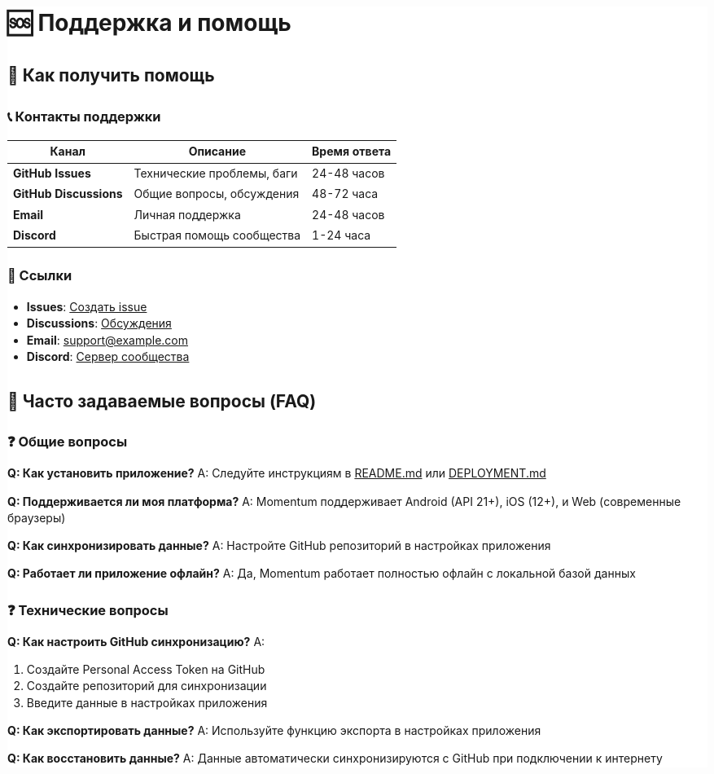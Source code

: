 # 🆘 Поддержка и помощь

## 🎯 Как получить помощь

### 📞 Контакты поддержки

| Канал | Описание | Время ответа |
|-------|----------|--------------|
| **GitHub Issues** | Технические проблемы, баги | 24-48 часов |
| **GitHub Discussions** | Общие вопросы, обсуждения | 48-72 часа |
| **Email** | Личная поддержка | 24-48 часов |
| **Discord** | Быстрая помощь сообщества | 1-24 часа |

### 🔗 Ссылки

- **Issues**: [Создать issue](https://github.com/your-username/momentum/issues)
- **Discussions**: [Обсуждения](https://github.com/your-username/momentum/discussions)
- **Email**: support@example.com
- **Discord**: [Сервер сообщества](https://discord.gg/your-server)

## 🎯 Часто задаваемые вопросы (FAQ)

### ❓ Общие вопросы

**Q: Как установить приложение?**
A: Следуйте инструкциям в [README.md](README.md) или [DEPLOYMENT.md](DEPLOYMENT.md)

**Q: Поддерживается ли моя платформа?**
A: Momentum поддерживает Android (API 21+), iOS (12+), и Web (современные браузеры)

**Q: Как синхронизировать данные?**
A: Настройте GitHub репозиторий в настройках приложения

**Q: Работает ли приложение офлайн?**
A: Да, Momentum работает полностью офлайн с локальной базой данных

### ❓ Технические вопросы

**Q: Как настроить GitHub синхронизацию?**
A: 
1. Создайте Personal Access Token на GitHub
2. Создайте репозиторий для синхронизации
3. Введите данные в настройках приложения

**Q: Как экспортировать данные?**
A: Используйте функцию экспорта в настройках приложения

**Q: Как восстановить данные?**
A: Данные автоматически синхронизируются с GitHub при подключении к интернету
